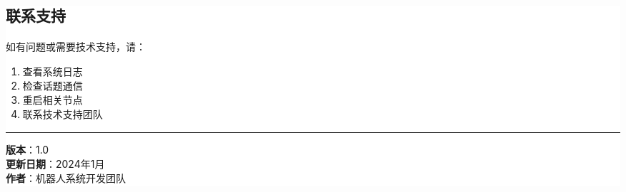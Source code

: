 ## 联系支持

如有问题或需要技术支持，请：

1. 查看系统日志
2. 检查话题通信
3. 重启相关节点
4. 联系技术支持团队

---

**版本**：1.0  
**更新日期**：2024年1月  
**作者**：机器人系统开发团队
